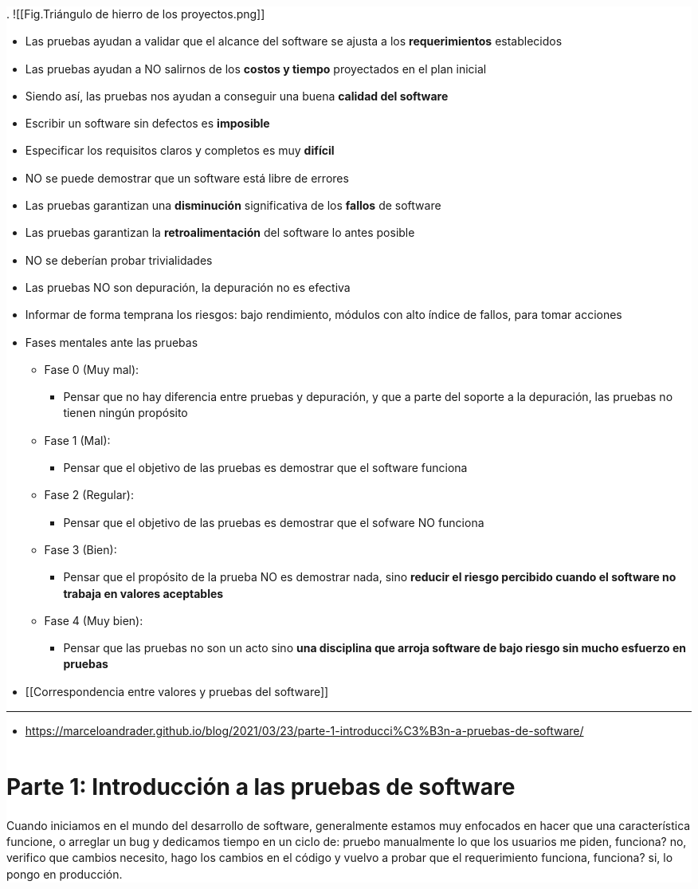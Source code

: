 .
					 ![[Fig.Triángulo de hierro de los proyectos.png]] 


- Las pruebas ayudan a validar que el alcance del software se ajusta a los **requerimientos** establecidos

- Las pruebas ayudan a NO salirnos de los **costos y tiempo** proyectados en el plan inicial

- Siendo así, las pruebas nos ayudan a conseguir una buena **calidad del software**

- Escribir un software sin defectos es **imposible**

- Especificar los requisitos claros y completos es muy **difícil**

- NO se puede demostrar que un software está libre de errores

- Las pruebas garantizan una **disminución** significativa de los **fallos** de software

- Las pruebas garantizan la **retroalimentación** del software lo antes posible

- NO se deberían probar trivialidades

- Las pruebas NO son depuración, la depuración no es efectiva

- Informar de forma temprana los riesgos: bajo rendimiento, módulos con alto índice de fallos, para tomar acciones

- Fases mentales ante las pruebas

	- Fase 0 (Muy mal): 
		- Pensar que no hay diferencia entre pruebas y depuración, y que a parte del soporte a la depuración, las pruebas no tienen ningún propósito

	- Fase 1 (Mal):
		- Pensar que el objetivo de las pruebas es demostrar que el software funciona
	
	- Fase 2 (Regular): 
		- Pensar que el objetivo de las pruebas es demostrar que el sofware NO funciona
	
	- Fase 3 (Bien):
		- Pensar que el propósito de la prueba NO es demostrar nada, sino **reducir el riesgo percibido cuando el software no trabaja en valores aceptables**
	
	- Fase 4 (Muy bien):
		- Pensar que las pruebas no son un acto sino **una disciplina que arroja software de bajo riesgo sin mucho esfuerzo en pruebas**

- [[Correspondencia entre valores y pruebas del software]] 

---

- https://marceloandrader.github.io/blog/2021/03/23/parte-1-introducci%C3%B3n-a-pruebas-de-software/
# Parte 1: Introducción a las pruebas de software

Cuando iniciamos en el mundo del desarrollo de software, generalmente estamos muy enfocados en hacer que una característica funcione, o arreglar un bug y dedicamos tiempo en un ciclo de: pruebo manualmente lo que los usuarios me piden, funciona? no, verifico que cambios necesito, hago los cambios en el código y vuelvo a probar que el requerimiento funciona, funciona? si, lo pongo en producción.
